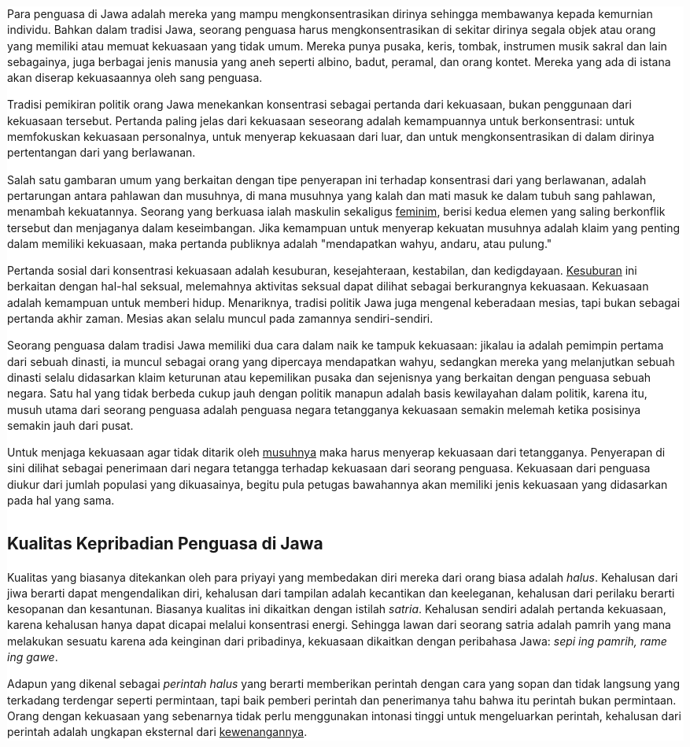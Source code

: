 Para penguasa di Jawa adalah mereka yang mampu mengkonsentrasikan dirinya sehingga membawanya kepada kemurnian individu. Bahkan dalam tradisi Jawa, seorang penguasa harus mengkonsentrasikan di sekitar dirinya segala objek atau orang yang memiliki atau memuat kekuasaan yang tidak umum. Mereka punya pusaka, keris, tombak, instrumen musik sakral dan lain sebagainya, juga berbagai jenis manusia yang aneh seperti albino, badut, peramal, dan orang kontet. Mereka yang ada di istana akan diserap kekuasaannya oleh sang penguasa.

Tradisi pemikiran politik orang Jawa menekankan konsentrasi sebagai pertanda dari kekuasaan, bukan penggunaan dari kekuasaan tersebut. Pertanda paling jelas dari kekuasaan seseorang adalah kemampuannya untuk berkonsentrasi: untuk memfokuskan kekuasaan personalnya, untuk menyerap kekuasaan dari luar, dan untuk mengkonsentrasikan di dalam dirinya pertentangan dari yang berlawanan. 

Salah satu gambaran umum yang berkaitan dengan tipe penyerapan ini terhadap konsentrasi dari yang berlawanan, adalah pertarungan antara pahlawan dan musuhnya, di mana musuhnya yang kalah dan mati masuk ke dalam tubuh sang pahlawan, menambah kekuatannya. Seorang yang berkuasa ialah maskulin sekaligus [feminim](https://kedairesensisurabaya.com/seorang-lelaki-bicara-feminisme/), berisi kedua elemen yang saling berkonflik tersebut dan menjaganya dalam keseimbangan. Jika kemampuan untuk menyerap kekuatan musuhnya adalah klaim yang penting dalam memiliki kekuasaan, maka pertanda publiknya adalah "mendapatkan wahyu, andaru, atau pulung."

Pertanda sosial dari konsentrasi kekuasaan adalah kesuburan, kesejahteraan, kestabilan, dan kedigdayaan. [Kesuburan](https://kedairesensisurabaya.com/seks-dan-kekuasaan-foucault-tidak-melulu-membahas-gelas/) ini berkaitan dengan hal-hal seksual, melemahnya aktivitas seksual dapat dilihat sebagai berkurangnya kekuasaan. Kekuasaan adalah kemampuan untuk memberi hidup. Menariknya, tradisi politik Jawa juga mengenal keberadaan mesias, tapi bukan sebagai pertanda akhir zaman. Mesias akan selalu muncul pada zamannya sendiri-sendiri.

Seorang penguasa dalam tradisi Jawa memiliki dua cara dalam naik ke tampuk kekuasaan: jikalau ia adalah pemimpin pertama dari sebuah dinasti, ia muncul sebagai orang yang dipercaya mendapatkan wahyu, sedangkan mereka yang melanjutkan sebuah dinasti selalu didasarkan klaim keturunan atau kepemilikan pusaka dan sejenisnya yang berkaitan dengan penguasa sebuah negara. Satu hal yang tidak berbeda cukup jauh dengan politik manapun adalah basis kewilayahan dalam politik, karena itu, musuh utama dari seorang penguasa adalah penguasa negara tetangganya kekuasaan semakin melemah ketika posisinya semakin jauh dari pusat. 

Untuk menjaga kekuasaan agar tidak ditarik oleh [musuhnya](https://kedairesensisurabaya.com/kenali-musuhmu-kenali-fasisme/) maka harus menyerap kekuasaan dari tetangganya. Penyerapan di sini dilihat sebagai penerimaan dari negara tetangga terhadap kekuasaan dari seorang penguasa. Kekuasaan dari penguasa diukur dari jumlah populasi yang dikuasainya, begitu pula petugas bawahannya akan memiliki jenis kekuasaan yang didasarkan pada hal yang sama.

## **Kualitas Kepribadian Penguasa di Jawa**

Kualitas yang biasanya ditekankan oleh para priyayi yang membedakan diri mereka dari orang biasa adalah _halus_. Kehalusan dari jiwa berarti dapat mengendalikan diri, kehalusan dari tampilan adalah kecantikan dan keeleganan, kehalusan dari perilaku berarti kesopanan dan kesantunan. Biasanya kualitas ini dikaitkan dengan istilah _satria_. Kehalusan sendiri adalah pertanda kekuasaan, karena kehalusan hanya dapat dicapai melalui konsentrasi energi. Sehingga lawan dari seorang satria adalah pamrih yang mana melakukan sesuatu karena ada keinginan dari pribadinya, kekuasaan dikaitkan dengan peribahasa Jawa: _sepi ing pamrih, rame ing gawe_. 

Adapun yang dikenal sebagai _perintah halus_ yang berarti memberikan perintah dengan cara yang sopan dan tidak langsung yang terkadang terdengar seperti permintaan, tapi baik pemberi perintah dan penerimanya tahu bahwa itu perintah bukan permintaan. Orang dengan kekuasaan yang sebenarnya tidak perlu menggunakan intonasi tinggi untuk mengeluarkan perintah, kehalusan dari perintah adalah ungkapan eksternal dari [kewenangannya](https://kedairesensisurabaya.com/demokrasi-pembatasan-eksekutif-dan-kegagalan-partai-politik/).
